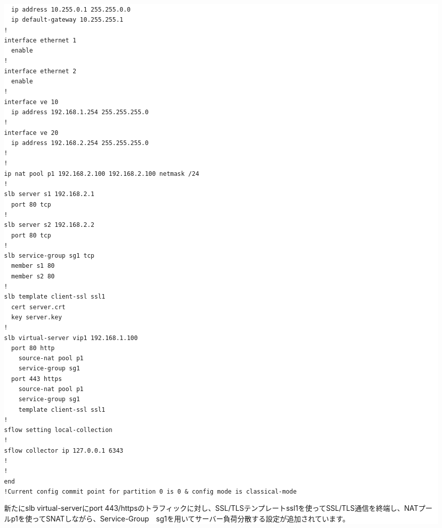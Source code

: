 ```
  ip address 10.255.0.1 255.255.0.0
  ip default-gateway 10.255.255.1
!
interface ethernet 1
  enable
!
interface ethernet 2
  enable
!
interface ve 10
  ip address 192.168.1.254 255.255.255.0
!
interface ve 20
  ip address 192.168.2.254 255.255.255.0
!
!
ip nat pool p1 192.168.2.100 192.168.2.100 netmask /24
!
slb server s1 192.168.2.1
  port 80 tcp
!
slb server s2 192.168.2.2
  port 80 tcp
!
slb service-group sg1 tcp
  member s1 80
  member s2 80
!
slb template client-ssl ssl1
  cert server.crt
  key server.key
!
slb virtual-server vip1 192.168.1.100
  port 80 http
    source-nat pool p1
    service-group sg1
  port 443 https
    source-nat pool p1
    service-group sg1
    template client-ssl ssl1
!
sflow setting local-collection
!
sflow collector ip 127.0.0.1 6343
!
!
end
!Current config commit point for partition 0 is 0 & config mode is classical-mode
```

新たにslb virtual-serverにport 443/httpsのトラフィックに対し、SSL/TLSテンプレートssl1を使ってSSL/TLS通信を終端し、NATプールp1を使ってSNATしながら、Service-Group　sg1を用いてサーバー負荷分散する設定が追加されています。
